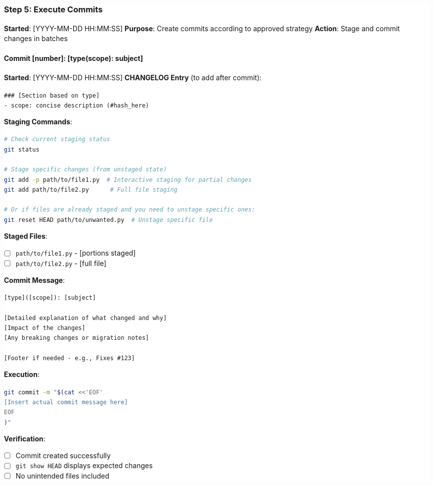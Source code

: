 ### Step 5: Execute Commits
**Started**: [YYYY-MM-DD HH:MM:SS]
**Purpose**: Create commits according to approved strategy
**Action**: Stage and commit changes in batches


#### Commit [number]: [type(scope): subject]
**Started**: [YYYY-MM-DD HH:MM:SS]
**CHANGELOG Entry** (to add after commit):
```
### [Section based on type]
- scope: concise description (#hash_here)
```

**Staging Commands**:
```bash
# Check current staging status
git status

# Stage specific changes (from unstaged state)
git add -p path/to/file1.py  # Interactive staging for partial changes
git add path/to/file2.py      # Full file staging

# Or if files are already staged and you need to unstage specific ones:
git reset HEAD path/to/unwanted.py  # Unstage specific file
```

**Staged Files**:
- [ ] `path/to/file1.py` - [portions staged]
- [ ] `path/to/file2.py` - [full file]

**Commit Message**:
```
[type]([scope]): [subject]

[Detailed explanation of what changed and why]
[Impact of the changes]
[Any breaking changes or migration notes]

[Footer if needed - e.g., Fixes #123]
```

**Execution**:
```bash
git commit -m "$(cat <<'EOF'
[Insert actual commit message here]
EOF
)"
```

**Verification**:
- [ ] Commit created successfully
- [ ] `git show HEAD` displays expected changes
- [ ] No unintended files included
